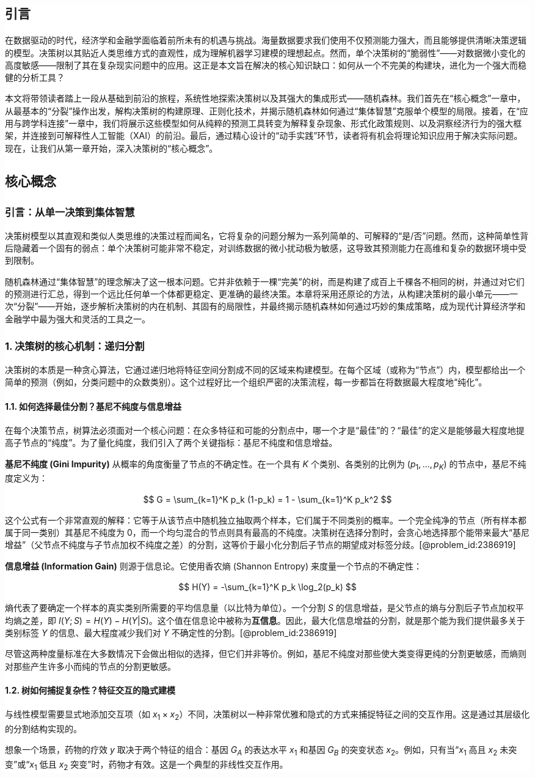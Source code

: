 ## 引言
在数据驱动的时代，经济学和金融学面临着前所未有的机遇与挑战。海量数据要求我们使用不仅预测能力强大，而且能够提供清晰决策逻辑的模型。决策树以其贴近人类思维方式的直观性，成为理解机器学习建模的理想起点。然而，单个决策树的“脆弱性”——对数据微小变化的高度敏感——限制了其在复杂现实问题中的应用。这正是本文旨在解决的核心知识缺口：如何从一个不完美的构建块，进化为一个强大而稳健的分析工具？

本文将带领读者踏上一段从基础到前沿的旅程，系统性地探索决策树以及其强大的集成形式——随机森林。我们首先在“核心概念”一章中，从最基本的“分裂”操作出发，解构决策树的构建原理、正则化技术，并揭示随机森林如何通过“集体智慧”克服单个模型的局限。接着，在“应用与跨学科连接”一章中，我们将展示这些模型如何从纯粹的预测工具转变为解释复杂现象、形式化政策规则、以及洞察经济行为的强大框架，并连接到可解释性人工智能（XAI）的前沿。最后，通过精心设计的“动手实践”环节，读者将有机会将理论知识应用于解决实际问题。现在，让我们从第一章开始，深入决策树的“核心概念”。

## 核心概念

### 引言：从单一决策到集体智慧

决策树模型以其直观和类似人类思维的决策过程而闻名，它将复杂的问题分解为一系列简单的、可解释的“是/否”问题。然而，这种简单性背后隐藏着一个固有的弱点：单个决策树可能非常不稳定，对训练数据的微小扰动极为敏感，这导致其预测能力在高维和复杂的数据环境中受到限制。

随机森林通过“集体智慧”的理念解决了这一根本问题。它并非依赖于一棵“完美”的树，而是构建了成百上千棵各不相同的树，并通过对它们的预测进行汇总，得到一个远比任何单一个体都更稳定、更准确的最终决策。本章将采用还原论的方法，从构建决策树的最小单元——一次“分裂”——开始，逐步解析决策树的内在机制、其固有的局限性，并最终揭示随机森林如何通过巧妙的集成策略，成为现代计算经济学和金融学中最为强大和灵活的工具之一。

### 1. 决策树的核心机制：递归分割

决策树的本质是一种贪心算法，它通过递归地将特征空间分割成不同的区域来构建模型。在每个区域（或称为“节点”）内，模型都给出一个简单的预测（例如，分类问题中的众数类别）。这个过程好比一个组织严密的决策流程，每一步都旨在将数据最大程度地“纯化”。

#### 1.1. 如何选择最佳分割？基尼不纯度与信息增益

在每个决策节点，树算法必须面对一个核心问题：在众多特征和可能的分割点中，哪一个才是“最佳”的？“最佳”的定义是能够最大程度地提高子节点的“纯度”。为了量化纯度，我们引入了两个关键指标：基尼不纯度和信息增​​益。

**基尼不纯度 (Gini Impurity)** 从概率的角度衡量了节点的不确定性。在一个具有 $K$ 个类别、各类别的比例为 $(p_1, \dots, p_K)$ 的节点中，基尼不纯度定义为：

$$
G = \sum_{k=1}^K p_k (1-p_k) = 1 - \sum_{k=1}^K p_k^2
$$

这个公式有一个非常直观的解释：它等于从该节点中随机独立抽取两个样本，它们属于不同类别的概率。一个完全纯净的节点（所有样本都属于同一类别）其基尼不纯度为 $0$，而一个均匀混合的节点则具有最高的不纯度。决策树在选择分割时，会贪心地选择那个能带来最大“基尼增益”（父节点不纯度与子节点加权不纯度之差）的分割，这等价于最小化分割后子节点的期望成对标签分歧。[@problem_id:2386919]

**信息增益 (Information Gain)** 则源于信息论。它使用香农熵 (Shannon Entropy) 来度量一个节点的不确定性：

$$
H(Y) = -\sum_{k=1}^K p_k \log_2(p_k)
$$

熵代表了要确定一个样本的真实类别所需要的平均信息量（以比特为单位）。一个分割 $S$ 的信息增益，是父节点的熵与分割后子节点加权平均熵之差，即 $I(Y;S) = H(Y) - H(Y|S)$。这个值在信息论中被称为**互信息**。因此，最大化信息增益的分割，就是那个能为我们提供最多关于类别标签 $Y$ 的信息、最大程度减少我们对 $Y$ 不确定性的分割。[@problem_id:2386919]

尽管这两种度量标准在大多数情况下会做出相似的选择，但它们并非等价。例如，基尼不纯度对那些使大类变得更纯的分割更敏感，而熵则对那些产生许多小而纯的节点的分割更敏感。

#### 1.2. 树如何捕捉复杂性？特征交互的隐式建模

与线性模型需要显式地添加交互项（如 $x_1 \times x_2$）不同，决策树以一种非常优雅和隐式的方式来捕捉特征之间的交互作用。这是通过其层级化的分割结构实现的。

想象一个场景，药物的疗效 $y$ 取决于两个特征的组合：基因 $G_A$ 的表达水平 $x_1$ 和基因 $G_B$ 的突变状态 $x_2$。例如，只有当“$x_1$ 高且 $x_2$ 未突变”或“$x_1$ 低且 $x_2$ 突变”时，药物才有效。这是一个典型的非线性交互作用。

